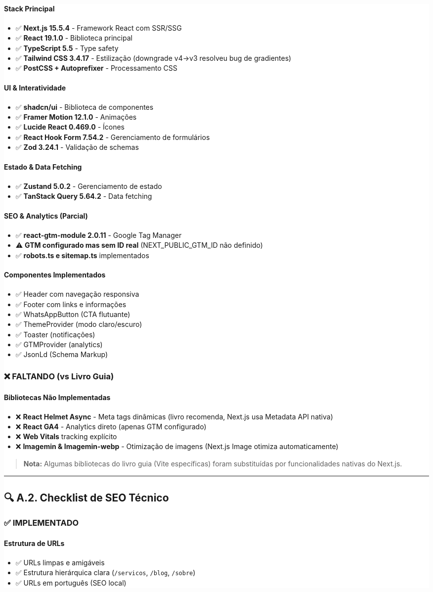 #### Stack Principal
- ✅ **Next.js 15.5.4** - Framework React com SSR/SSG
- ✅ **React 19.1.0** - Biblioteca principal
- ✅ **TypeScript 5.5** - Type safety
- ✅ **Tailwind CSS 3.4.17** - Estilização (downgrade v4→v3 resolveu bug de gradientes)
- ✅ **PostCSS + Autoprefixer** - Processamento CSS

#### UI & Interatividade
- ✅ **shadcn/ui** - Biblioteca de componentes
- ✅ **Framer Motion 12.1.0** - Animações
- ✅ **Lucide React 0.469.0** - Ícones
- ✅ **React Hook Form 7.54.2** - Gerenciamento de formulários
- ✅ **Zod 3.24.1** - Validação de schemas

#### Estado & Data Fetching
- ✅ **Zustand 5.0.2** - Gerenciamento de estado
- ✅ **TanStack Query 5.64.2** - Data fetching

#### SEO & Analytics (Parcial)
- ✅ **react-gtm-module 2.0.11** - Google Tag Manager
- ⚠️ **GTM configurado mas sem ID real** (NEXT_PUBLIC_GTM_ID não definido)
- ✅ **robots.ts e sitemap.ts** implementados

#### Componentes Implementados
- ✅ Header com navegação responsiva
- ✅ Footer com links e informações
- ✅ WhatsAppButton (CTA flutuante)
- ✅ ThemeProvider (modo claro/escuro)
- ✅ Toaster (notificações)
- ✅ GTMProvider (analytics)
- ✅ JsonLd (Schema Markup)

### ❌ **FALTANDO** (vs Livro Guia)

#### Bibliotecas Não Implementadas
- ❌ **React Helmet Async** - Meta tags dinâmicas (livro recomenda, Next.js usa Metadata API nativa)
- ❌ **React GA4** - Analytics direto (apenas GTM configurado)
- ❌ **Web Vitals** tracking explícito
- ❌ **Imagemin & Imagemin-webp** - Otimização de imagens (Next.js Image otimiza automaticamente)

> **Nota:** Algumas bibliotecas do livro guia (Vite específicas) foram substituídas por funcionalidades nativas do Next.js.

---

## 🔍 A.2. Checklist de SEO Técnico

### ✅ **IMPLEMENTADO**

#### Estrutura de URLs
- ✅ URLs limpas e amigáveis
- ✅ Estrutura hierárquica clara (`/servicos`, `/blog`, `/sobre`)
- ✅ URLs em português (SEO local)
